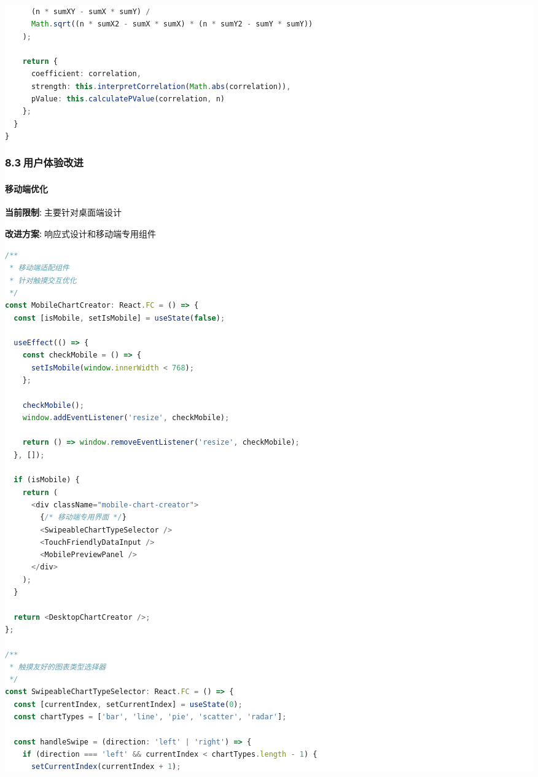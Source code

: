 ```typescript
      (n * sumXY - sumX * sumY) /
      Math.sqrt((n * sumX2 - sumX * sumX) * (n * sumY2 - sumY * sumY))
    );
    
    return {
      coefficient: correlation,
      strength: this.interpretCorrelation(Math.abs(correlation)),
      pValue: this.calculatePValue(correlation, n)
    };
  }
}
```

### 8.3 用户体验改进

#### 移动端优化

**当前限制**: 主要针对桌面端设计

**改进方案**: 响应式设计和移动端专用组件

```typescript
/**
 * 移动端适配组件
 * 针对触摸交互优化
 */
const MobileChartCreator: React.FC = () => {
  const [isMobile, setIsMobile] = useState(false);
  
  useEffect(() => {
    const checkMobile = () => {
      setIsMobile(window.innerWidth < 768);
    };
    
    checkMobile();
    window.addEventListener('resize', checkMobile);
    
    return () => window.removeEventListener('resize', checkMobile);
  }, []);
  
  if (isMobile) {
    return (
      <div className="mobile-chart-creator">
        {/* 移动端专用界面 */}
        <SwipeableChartTypeSelector />
        <TouchFriendlyDataInput />
        <MobilePreviewPanel />
      </div>
    );
  }
  
  return <DesktopChartCreator />;
};

/**
 * 触摸友好的图表类型选择器
 */
const SwipeableChartTypeSelector: React.FC = () => {
  const [currentIndex, setCurrentIndex] = useState(0);
  const chartTypes = ['bar', 'line', 'pie', 'scatter', 'radar'];
  
  const handleSwipe = (direction: 'left' | 'right') => {
    if (direction === 'left' && currentIndex < chartTypes.length - 1) {
      setCurrentIndex(currentIndex + 1);
```